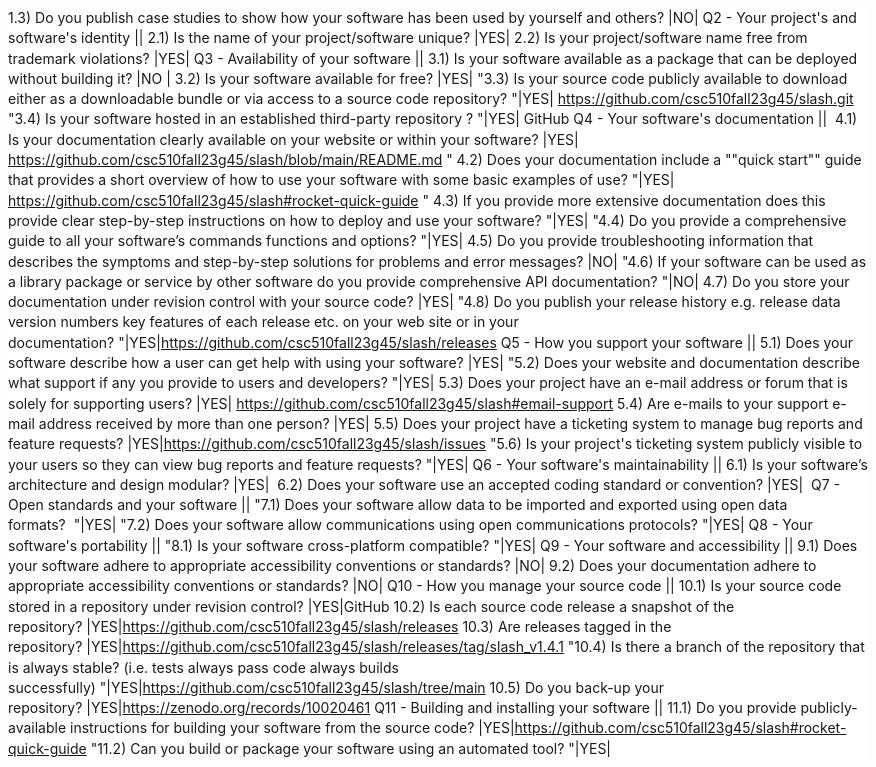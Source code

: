 1.3) Do you publish case studies to show how your software has been used by yourself and others? |NO|
Q2 - Your project's and software's identity ||
2.1) Is the name of your project/software unique? |YES|
2.2) Is your project/software name free from trademark violations? |YES|
Q3 - Availability of your software ||
3.1) Is your software available as a package that can be deployed without building it? |NO |
3.2) Is your software available for free? |YES|
"3.3) Is your source code publicly available to download either as a downloadable bundle or via access to a source code repository? "|YES| https://github.com/csc510fall23g45/slash.git
"3.4) Is your software hosted in an established third-party repository ? "|YES| GitHub
Q4 - Your software's documentation ||
 4.1) Is your documentation clearly available on your website or within your software? |YES| https://github.com/csc510fall23g45/slash/blob/main/README.md
" 4.2) Does your documentation include a ""quick start"" guide that provides a short overview of how to use your software with some basic examples of use? "|YES| https://github.com/csc510fall23g45/slash#rocket-quick-guide
" 4.3) If you provide more extensive documentation does this provide clear step-by-step instructions on how to deploy and use your software? "|YES|
"4.4) Do you provide a comprehensive guide to all your software’s commands functions and options? "|YES|
4.5) Do you provide troubleshooting information that describes the symptoms and step-by-step solutions for problems and error messages? |NO|
"4.6) If your software can be used as a library package or service by other software do you provide comprehensive API documentation? "|NO|
4.7) Do you store your documentation under revision control with your source code? |YES|
"4.8) Do you publish your release history e.g. release data version numbers key features of each release etc. on your web site or in your documentation? "|YES|https://github.com/csc510fall23g45/slash/releases
Q5 - How you support your software ||
5.1) Does your software describe how a user can get help with using your software? |YES|
"5.2) Does your website and documentation describe what support if any you provide to users and developers? "|YES|
5.3) Does your project have an e-mail address or forum that is solely for supporting users? |YES| https://github.com/csc510fall23g45/slash#email-support
5.4) Are e-mails to your support e-mail address received by more than one person? |YES|
5.5) Does your project have a ticketing system to manage bug reports and feature requests? |YES|https://github.com/csc510fall23g45/slash/issues
"5.6) Is your project's ticketing system publicly visible to your users so they can view bug reports and feature requests? "|YES|
Q6 - Your software's maintainability ||
6.1) Is your software’s architecture and design modular? |YES| 
6.2) Does your software use an accepted coding standard or convention? |YES| 
Q7 - Open standards and your software ||
"7.1) Does your software allow data to be imported and exported using open data formats?  "|YES|
"7.2) Does your software allow communications using open communications protocols? "|YES|
Q8 - Your software's portability ||
"8.1) Is your software cross-platform compatible? "|YES|
Q9 - Your software and accessibility ||
9.1) Does your software adhere to appropriate accessibility conventions or standards? |NO|
9.2) Does your documentation adhere to appropriate accessibility conventions or standards? |NO|
Q10 - How you manage your source code ||
10.1) Is your source code stored in a repository under revision control? |YES|GitHub
10.2) Is each source code release a snapshot of the repository? |YES|https://github.com/csc510fall23g45/slash/releases
10.3) Are releases tagged in the repository? |YES|https://github.com/csc510fall23g45/slash/releases/tag/slash_v1.4.1
"10.4) Is there a branch of the repository that is always stable? (i.e. tests always pass code always builds successfully) "|YES|https://github.com/csc510fall23g45/slash/tree/main
10.5) Do you back-up your repository? |YES|https://zenodo.org/records/10020461
Q11 - Building and installing your software ||
11.1) Do you provide publicly-available instructions for building your software from the source code? |YES|https://github.com/csc510fall23g45/slash#rocket-quick-guide
"11.2) Can you build or package your software using an automated tool? "|YES|